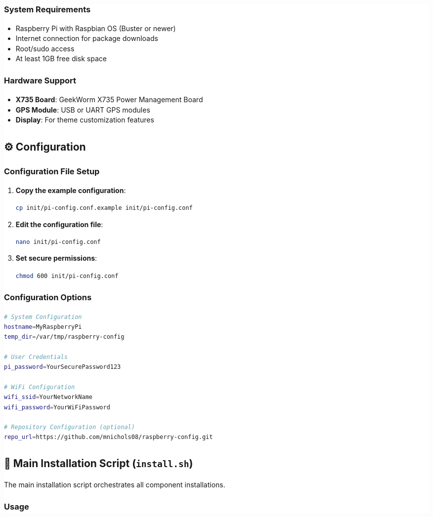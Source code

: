 ### System Requirements
- Raspberry Pi with Raspbian OS (Buster or newer)
- Internet connection for package downloads
- Root/sudo access
- At least 1GB free disk space

### Hardware Support
- **X735 Board**: GeekWorm X735 Power Management Board
- **GPS Module**: USB or UART GPS modules
- **Display**: For theme customization features

## ⚙️ Configuration

### Configuration File Setup

1. **Copy the example configuration**:
   ```bash
   cp init/pi-config.conf.example init/pi-config.conf
   ```

2. **Edit the configuration file**:
   ```bash
   nano init/pi-config.conf
   ```

3. **Set secure permissions**:
   ```bash
   chmod 600 init/pi-config.conf
   ```

### Configuration Options

```bash
# System Configuration
hostname=MyRaspberryPi
temp_dir=/var/tmp/raspberry-config

# User Credentials
pi_password=YourSecurePassword123

# WiFi Configuration
wifi_ssid=YourNetworkName
wifi_password=YourWiFiPassword

# Repository Configuration (optional)
repo_url=https://github.com/mnichols08/raspberry-config.git
```

## 🔧 Main Installation Script (`install.sh`)

The main installation script orchestrates all component installations.

### Usage
